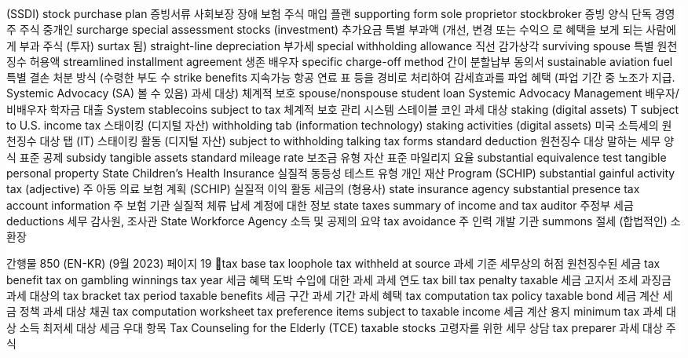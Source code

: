 (SSDI)
                                        stock purchase plan                    증빙서류
   사회보장 장애 보험
                                           주식 매입 플랜                         supporting form
sole proprietor
                                        stockbroker                            증빙 양식
   단독 경영주
                                           주식 중개인                           surcharge
special assessment
                                        stocks (investment)                    추가요금
   특별 부과액 (개선, 변경 또는 수익으
   로 혜택을 보게 되는 사람에게 부과                     주식 (투자)                          surtax
   됨)                                   straight-line depreciation             부가세
special withholding allowance               직선 감가상각                         surviving spouse
   특별 원천징수 허용액                          streamlined installment agreement      생존 배우자
specific charge-off method                  간이 분할납부 동의서                     sustainable aviation fuel
   특별 결손 처분 방식 (수령한 부도 수                strike benefits                        지속가능 항공 연료
   표 등을 경비로 처리하여 감세효과를                      파업 혜택 (파업 기간 중 노조가 지급.          Systemic Advocacy (SA)
   볼 수 있음)                                  과세 대상)                             체계적 보호
spouse/nonspouse                        student loan                        Systemic Advocacy Management
   배우자/비배우자                                학자금 대출                           System
stablecoins                             subject to tax                         체계적 보호 관리 시스템
   스테이블 코인                                 과세 대상
staking (digital assets)                                                    T
                                        subject to U.S. income tax
   스태이킹 (디지털 자산)                        withholding                         tab (information technology)
staking activities (digital assets)        미국 소득세의 원천징수 대상                     탭 (IT)
   스태이킹 활동 (디지털 자산)                     subject to withholding              talking tax forms
standard deduction                         원천징수 대상                              말하는 세무 양식
   표준 공제                                subsidy                             tangible assets
standard mileage rate                      보조금                                 유형 자산
   표준 마일리지 요율                           substantial equivalence test        tangible personal property
State Children’s Health Insurance          실질적 동등성 테스트                         유형 개인 재산
Program (SCHIP)                         substantial gainful activity        tax (adjective)
   주 아동 의료 보험 계획 (SCHIP)                   실질적 이익 활동                           세금의 (형용사)
state insurance agency                  substantial presence                tax account information
   주 보험 기관                                 실질적 체류                              납세 계정에 대한 정보
state taxes                             summary of income and               tax auditor
   주정부 세금                               deductions                             세무 감사원, 조사관
State Workforce Agency                     소득 및 공제의 요약
                                                                            tax avoidance
   주 인력 개발 기관                           summons                                절세 (합법적인)
                                          소환장

간행물 850 (EN-KR) (9월 2023)                                                                                페이지 19
tax base                               tax loophole                          tax withheld at source
   과세 기준                                  세무상의 허점                               원천징수된 세금
tax benefit                            tax on gambling winnings              tax year
   세금 혜택                                  도박 수입에 대한 과세                          과세 연도
tax bill                               tax penalty                           taxable
   세금 고지서                                 조세 과징금                                과세 대상의
tax bracket                            tax period                            taxable benefits
   세금 구간                                  과세 기간                                 과세 혜택
tax computation                        tax policy                            taxable bond
   세금 계산                                  세금 정책                                 과세 대상 채권
tax computation worksheet              tax preference items subject to       taxable income
   세금 계산 용지                            minimum tax                              과세 대상 소득
                                          최저세 대상 세금 우대 항목
Tax Counseling for the Elderly (TCE)                                         taxable stocks
   고령자를 위한 세무 상담                       tax preparer                             과세 대상 주식